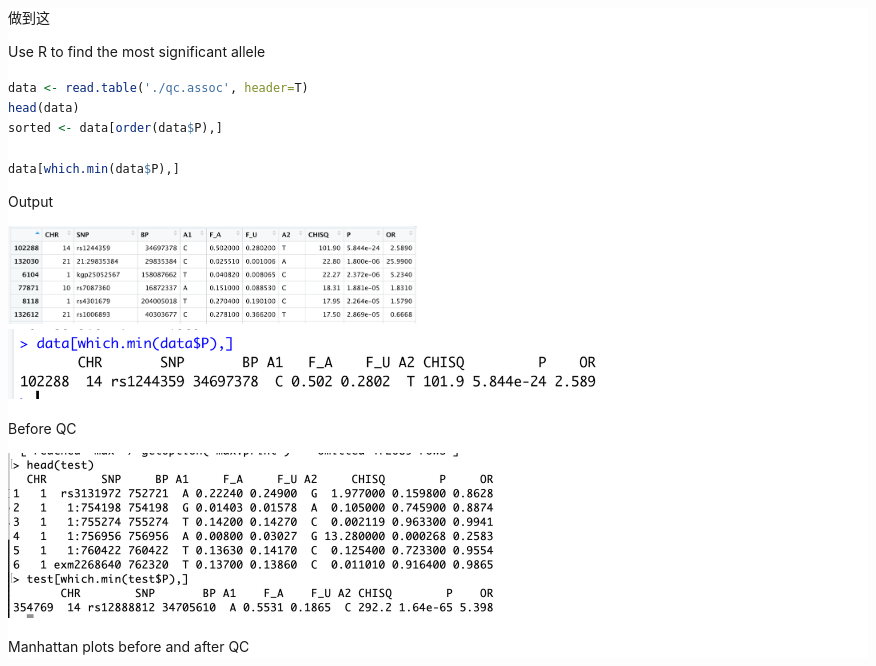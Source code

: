 做到这

Use R to find the most significant allele

```R
data <- read.table('./qc.assoc', header=T)
head(data)
sorted <- data[order(data$P),]

data[which.min(data$P),]
```

Output

<img src="image/R-qc-sorted.png" alt="R-qc-sorted" style="zoom:40%;" />

<img src="image/R-qced-assoc-test.png" alt="R-qced-assoc-test" style="zoom:60%;" />

Before QC

<img src="image/before-qc.png" alt="before-qc" style="zoom:50%;" />



Manhattan plots before and after QC
